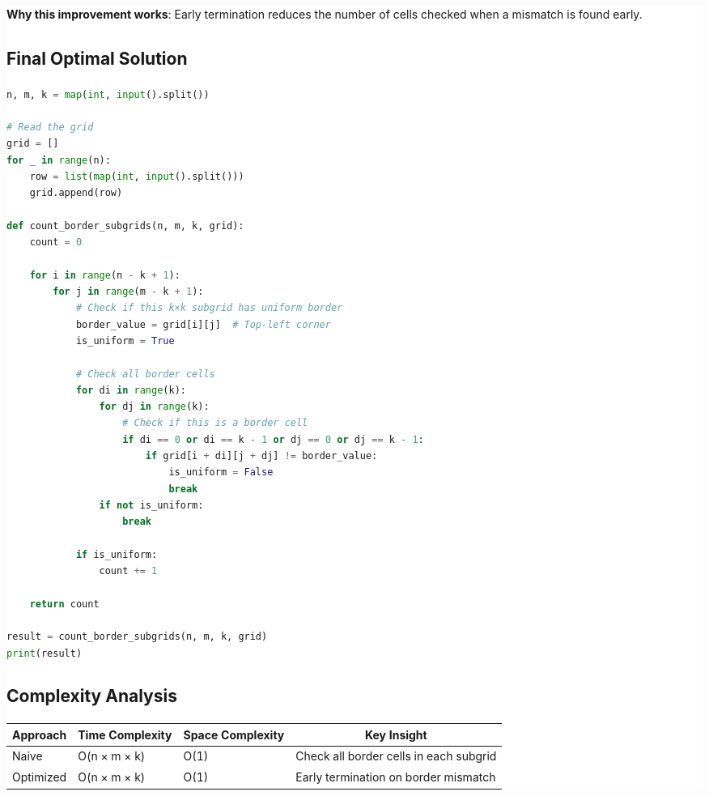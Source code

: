 **Why this improvement works**: Early termination reduces the number of cells checked when a mismatch is found early.

## Final Optimal Solution

```python
n, m, k = map(int, input().split())

# Read the grid
grid = []
for _ in range(n):
    row = list(map(int, input().split()))
    grid.append(row)

def count_border_subgrids(n, m, k, grid):
    count = 0
    
    for i in range(n - k + 1):
        for j in range(m - k + 1):
            # Check if this k×k subgrid has uniform border
            border_value = grid[i][j]  # Top-left corner
            is_uniform = True
            
            # Check all border cells
            for di in range(k):
                for dj in range(k):
                    # Check if this is a border cell
                    if di == 0 or di == k - 1 or dj == 0 or dj == k - 1:
                        if grid[i + di][j + dj] != border_value:
                            is_uniform = False
                            break
                if not is_uniform:
                    break
            
            if is_uniform:
                count += 1
    
    return count

result = count_border_subgrids(n, m, k, grid)
print(result)
```

## Complexity Analysis

| Approach | Time Complexity | Space Complexity | Key Insight |
|----------|----------------|------------------|-------------|
| Naive | O(n × m × k) | O(1) | Check all border cells in each subgrid |
| Optimized | O(n × m × k) | O(1) | Early termination on border mismatch |
